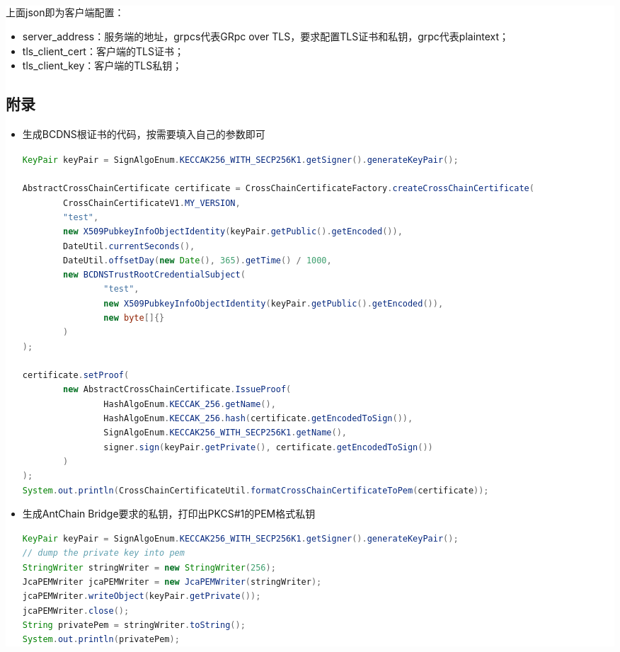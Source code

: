 上面json即为客户端配置：

- server_address：服务端的地址，grpcs代表GRpc over TLS，要求配置TLS证书和私钥，grpc代表plaintext；
- tls_client_cert：客户端的TLS证书；
- tls_client_key：客户端的TLS私钥；



## 附录

- 生成BCDNS根证书的代码，按需要填入自己的参数即可

  ```java
  KeyPair keyPair = SignAlgoEnum.KECCAK256_WITH_SECP256K1.getSigner().generateKeyPair();
  
  AbstractCrossChainCertificate certificate = CrossChainCertificateFactory.createCrossChainCertificate(
          CrossChainCertificateV1.MY_VERSION,
          "test",
          new X509PubkeyInfoObjectIdentity(keyPair.getPublic().getEncoded()),
          DateUtil.currentSeconds(),
          DateUtil.offsetDay(new Date(), 365).getTime() / 1000,
          new BCDNSTrustRootCredentialSubject(
                  "test",
                  new X509PubkeyInfoObjectIdentity(keyPair.getPublic().getEncoded()),
                  new byte[]{}
          )
  );
  
  certificate.setProof(
          new AbstractCrossChainCertificate.IssueProof(
                  HashAlgoEnum.KECCAK_256.getName(),
                  HashAlgoEnum.KECCAK_256.hash(certificate.getEncodedToSign()),
                  SignAlgoEnum.KECCAK256_WITH_SECP256K1.getName(),
                  signer.sign(keyPair.getPrivate(), certificate.getEncodedToSign())
          )
  );
  System.out.println(CrossChainCertificateUtil.formatCrossChainCertificateToPem(certificate));
  ```

- 生成AntChain Bridge要求的私钥，打印出PKCS#1的PEM格式私钥

  ```java
  KeyPair keyPair = SignAlgoEnum.KECCAK256_WITH_SECP256K1.getSigner().generateKeyPair();
  // dump the private key into pem
  StringWriter stringWriter = new StringWriter(256);
  JcaPEMWriter jcaPEMWriter = new JcaPEMWriter(stringWriter);
  jcaPEMWriter.writeObject(keyPair.getPrivate());
  jcaPEMWriter.close();
  String privatePem = stringWriter.toString();
  System.out.println(privatePem);
  ```

  